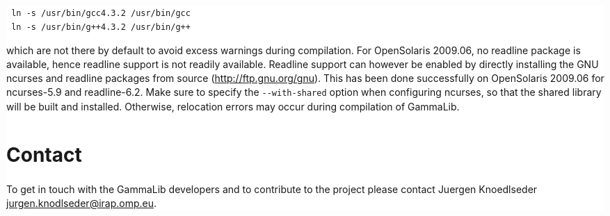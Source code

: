      ln -s /usr/bin/gcc4.3.2 /usr/bin/gcc
     ln -s /usr/bin/g++4.3.2 /usr/bin/g++

which are not there by default to avoid excess warnings during
compilation. 
For OpenSolaris 2009.06, no readline package is available, hence 
readline support is not readily available.  Readline support can however
be enabled by directly installing the GNU ncurses and readline packages
from source (http://ftp.gnu.org/gnu).  This has been done successfully
on OpenSolaris 2009.06 for ncurses-5.9 and readline-6.2.  Make sure
to specify the `--with-shared` option when configuring ncurses, so
that the shared library will be built and installed.  Otherwise,
relocation errors may occur during compilation of GammaLib.


Contact
=======
To get in touch with the GammaLib developers and to contribute to the
project please contact Juergen Knoedlseder <jurgen.knodlseder@irap.omp.eu>.
